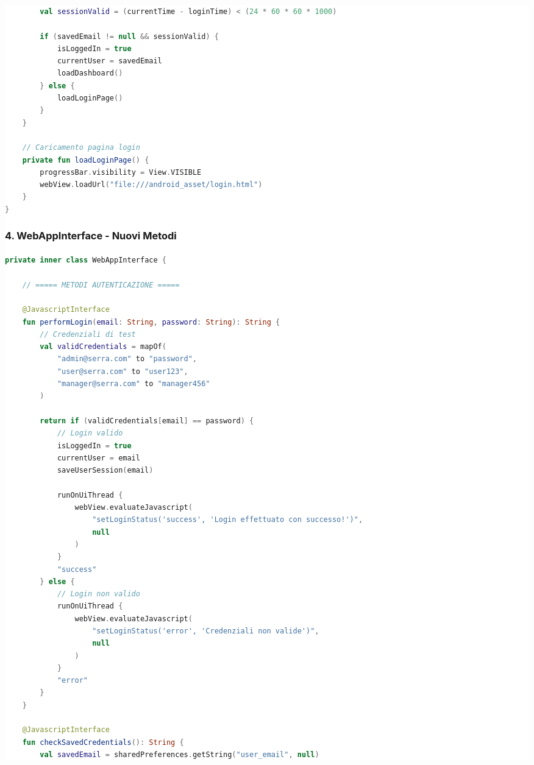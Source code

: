 ```kotlin
        val sessionValid = (currentTime - loginTime) < (24 * 60 * 60 * 1000)
        
        if (savedEmail != null && sessionValid) {
            isLoggedIn = true
            currentUser = savedEmail
            loadDashboard()
        } else {
            loadLoginPage()
        }
    }

    // Caricamento pagina login
    private fun loadLoginPage() {
        progressBar.visibility = View.VISIBLE
        webView.loadUrl("file:///android_asset/login.html")
    }
}
```

### 4. WebAppInterface - Nuovi Metodi

```kotlin
private inner class WebAppInterface {
    
    // ===== METODI AUTENTICAZIONE =====
    
    @JavascriptInterface
    fun performLogin(email: String, password: String): String {
        // Credenziali di test
        val validCredentials = mapOf(
            "admin@serra.com" to "password",
            "user@serra.com" to "user123",
            "manager@serra.com" to "manager456"
        )
        
        return if (validCredentials[email] == password) {
            // Login valido
            isLoggedIn = true
            currentUser = email
            saveUserSession(email)
            
            runOnUiThread {
                webView.evaluateJavascript(
                    "setLoginStatus('success', 'Login effettuato con successo!')", 
                    null
                )
            }
            "success"
        } else {
            // Login non valido
            runOnUiThread {
                webView.evaluateJavascript(
                    "setLoginStatus('error', 'Credenziali non valide')", 
                    null
                )
            }
            "error"
        }
    }
    
    @JavascriptInterface
    fun checkSavedCredentials(): String {
        val savedEmail = sharedPreferences.getString("user_email", null)
```